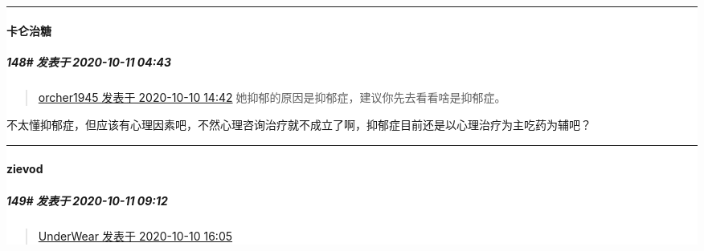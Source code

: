 





*****

####  卡仑治糖  
##### 148#       发表于 2020-10-11 04:43



<blockquote><a href="httphttps://bbs.saraba1st.com/2b/forum.php?mod=redirect&amp;goto=findpost&amp;pid=49009388&amp;ptid=1964364" target="_blank">orcher1945 发表于 2020-10-10 14:42</a>
她抑郁的原因是抑郁症，建议你先去看看啥是抑郁症。</blockquote>
不太懂抑郁症，但应该有心理因素吧，不然心理咨询治疗就不成立了啊，抑郁症目前还是以心理治疗为主吃药为辅吧？







*****

####  zievod  
##### 149#       发表于 2020-10-11 09:12



<blockquote><a href="httphttps://bbs.saraba1st.com/2b/forum.php?mod=redirect&amp;goto=findpost&amp;pid=49010121&amp;ptid=1964364" target="_blank">UnderWear 发表于 2020-10-10 16:05</a>


